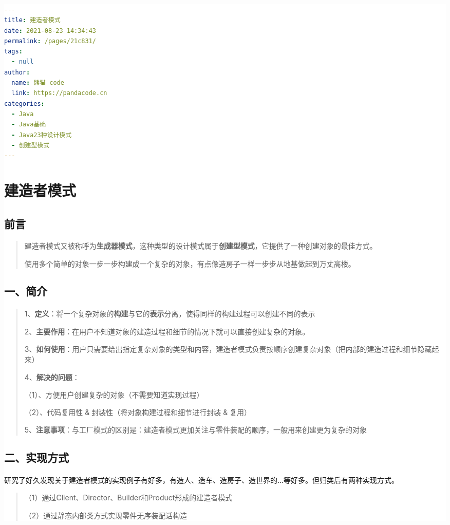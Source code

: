 ```yaml
---
title: 建造者模式
date: 2021-08-23 14:34:43
permalink: /pages/21c831/
tags: 
  - null
author: 
  name: 熊猫 code
  link: https://pandacode.cn
categories: 
  - Java
  - Java基础
  - Java23种设计模式
  - 创建型模式
---
```


# 建造者模式

## 前言

> 建造者模式又被称呼为**生成器模式**，这种类型的设计模式属于**创建型模式**，它提供了一种创建对象的最佳方式。
>
> 使用多个简单的对象一步一步构建成一个复杂的对象，有点像造房子一样一步步从地基做起到万丈高楼。

## 一、简介

> 1、**定义**：将一个复杂对象的**构建**与它的**表示**分离，使得同样的构建过程可以创建不同的表示
>
> 2、**主要作用**：在用户不知道对象的建造过程和细节的情况下就可以直接创建复杂的对象。
>
> 3、**如何使用**：用户只需要给出指定复杂对象的类型和内容，建造者模式负责按顺序创建复杂对象（把内部的建造过程和细节隐藏起来）
>
> 4、**解决的问题**：
>
> （1）、方便用户创建复杂的对象（不需要知道实现过程）
>
> （2）、代码复用性 & 封装性（将对象构建过程和细节进行封装 & 复用）
>
> 5、**注意事项**：与工厂模式的区别是：建造者模式更加关注与零件装配的顺序，一般用来创建更为复杂的对象

## 二、实现方式

研究了好久发现关于建造者模式的实现例子有好多，有造人、造车、造房子、造世界的...等好多。但归类后有两种实现方式。

> （1）通过Client、Director、Builder和Product形成的建造者模式
>
> （2）通过静态内部类方式实现零件无序装配话构造
